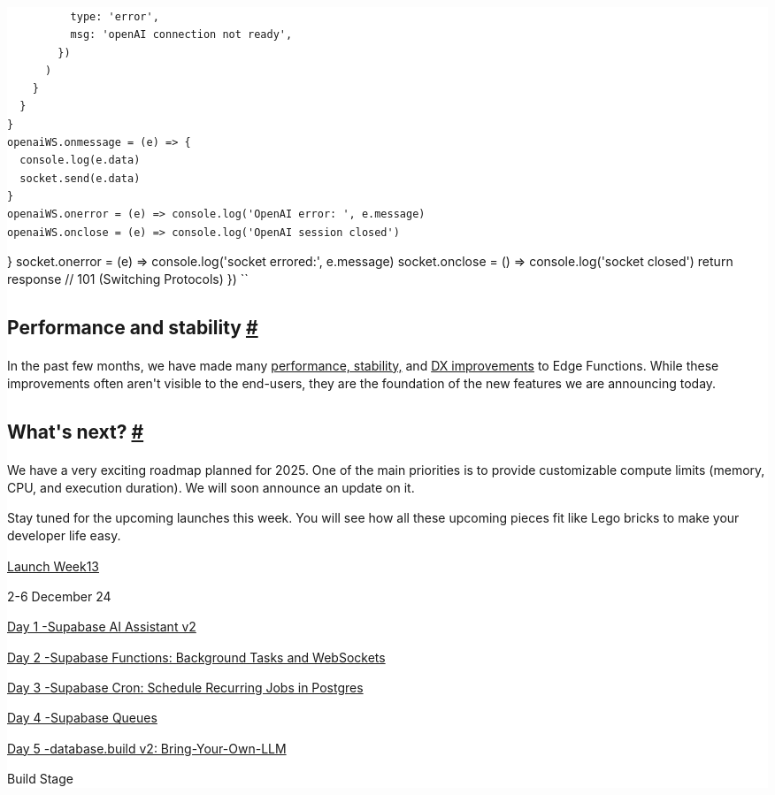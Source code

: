               type: 'error',
              msg: 'openAI connection not ready',
            })
          )
        }
      }
    }
    openaiWS.onmessage = (e) => {
      console.log(e.data)
      socket.send(e.data)
    }
    openaiWS.onerror = (e) => console.log('OpenAI error: ', e.message)
    openaiWS.onclose = (e) => console.log('OpenAI session closed')
}
socket.onerror = (e) => console.log('socket errored:', e.message)
socket.onclose = () => console.log('socket closed')
return response // 101 (Switching Protocols)
})
``

## Performance and stability [\#](https://supabase.com/blog/edge-functions-background-tasks-websockets\#performance-and-stability)

In the past few months, we have made many [performance, stability,](https://supabase.com/blog/edge-functions-faster-smaller) and [DX improvements](https://github.com/orgs/supabase/discussions/30307) to Edge Functions. While these improvements often aren't visible to the end-users, they are the foundation of the new features we are announcing today.

## What's next? [\#](https://supabase.com/blog/edge-functions-background-tasks-websockets\#whats-next)

We have a very exciting roadmap planned for 2025. One of the main priorities is to provide customizable compute limits (memory, CPU, and execution duration). We will soon announce an update on it.

Stay tuned for the upcoming launches this week. You will see how all these upcoming pieces fit like Lego bricks to make your developer life easy.

[Launch Week13](https://supabase.com/launch-week/13)

2-6 December 24

[Day 1 -Supabase AI Assistant v2](https://supabase.com/blog/supabase-ai-assistant-v2)

[Day 2 -Supabase Functions: Background Tasks and WebSockets](https://supabase.com/blog/edge-functions-background-tasks-websockets)

[Day 3 -Supabase Cron: Schedule Recurring Jobs in Postgres](https://supabase.com/blog/supabase-cron)

[Day 4 -Supabase Queues](https://supabase.com/blog/supabase-queues)

[Day 5 -database.build v2: Bring-Your-Own-LLM](https://supabase.com/blog/database-build-v2)

Build Stage
